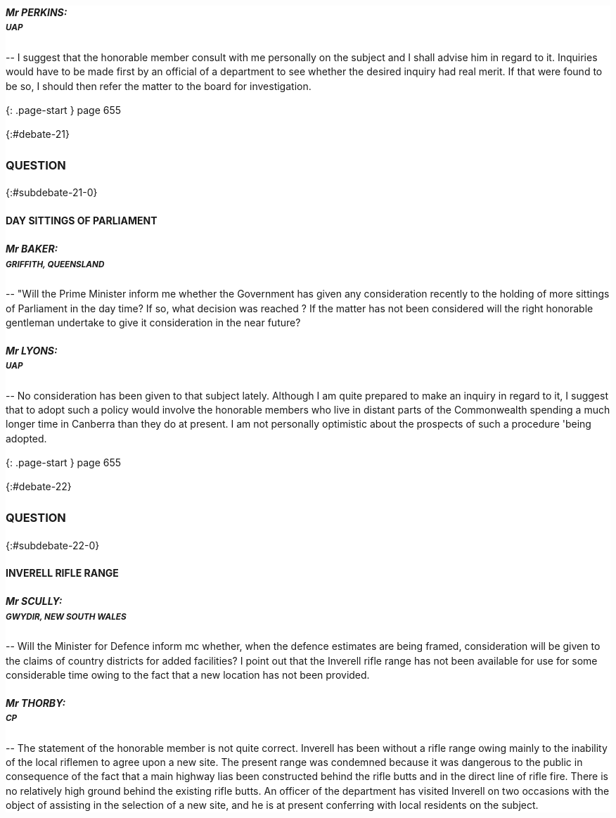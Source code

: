##### Mr PERKINS:<br><small class="text-muted">UAP</small>

-- I suggest that the honorable member consult with me personally on the subject and I shall advise him in regard to it. Inquiries would have to be made first by an official of a department to see whether the desired inquiry had real merit. If that were found to be so, I should then refer the matter to the board for investigation. 

{: .page-start }
page 655

{:#debate-21}
### QUESTION

{:#subdebate-21-0}
#### DAY SITTINGS OF PARLIAMENT

##### Mr BAKER:<br><small class="text-muted">GRIFFITH, QUEENSLAND</small>

-- "Will the Prime Minister inform me whether the Government has given any consideration recently to the holding of more sittings of Parliament in the day time? If so, what decision was reached ? If the matter has  not  been considered will the right honorable gentleman undertake to give it consideration in the near future? 

##### Mr LYONS:<br><small class="text-muted">UAP</small>

-- No consideration has been given to that subject lately. Although I am quite prepared to make an inquiry in regard to it, I suggest that to adopt such a policy would involve the  honorable  members who live in distant parts of the Commonwealth spending a much longer time in Canberra than they do at present. I am not personally optimistic  about  the prospects of such a procedure 'being adopted. 

{: .page-start }
page 655

{:#debate-22}
### QUESTION

{:#subdebate-22-0}
#### INVERELL RIFLE RANGE

##### Mr SCULLY:<br><small class="text-muted">GWYDIR, NEW SOUTH WALES</small>

-- Will the Minister for Defence inform mc whether, when the defence estimates are being framed, consideration will be given to the claims of country districts for added facilities? I point out that the Inverell rifle range has not been available for use for some considerable time owing to the fact that a new location has not been provided. 

##### Mr THORBY:<br><small class="text-muted">CP</small>

-- The statement of the honorable member is not quite correct. Inverell has been without a rifle range owing mainly to the inability of the local riflemen to agree upon a new site. The present range was condemned because it was dangerous to the public in consequence of the fact that a main highway lias been constructed behind the rifle butts and in the direct line of rifle fire. There is no relatively high ground behind the existing rifle butts. An officer of the department has visited Inverell on two occasions with the object of assisting in the selection of a new site, and he is at present conferring with local residents on the subject. 
